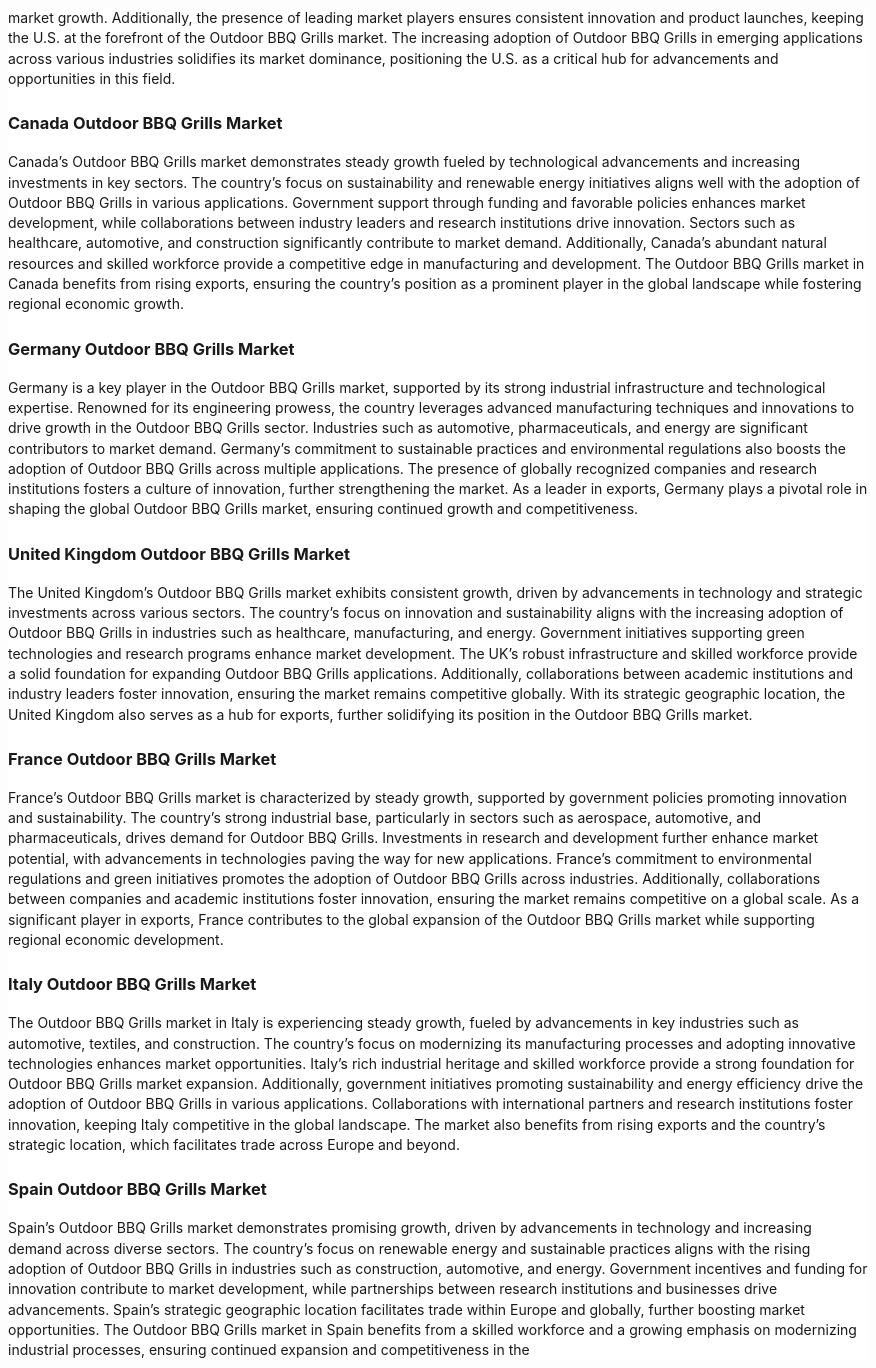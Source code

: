 market growth. Additionally, the presence of leading market players ensures consistent innovation and product launches, keeping the U.S. at the forefront of the Outdoor BBQ Grills market. The increasing adoption of Outdoor BBQ Grills in emerging applications across various industries solidifies its market dominance, positioning the U.S. as a critical hub for advancements and opportunities in this field.</p><h3>Canada Outdoor BBQ Grills Market</h3><p>Canada&rsquo;s Outdoor BBQ Grills market demonstrates steady growth fueled by technological advancements and increasing investments in key sectors. The country&rsquo;s focus on sustainability and renewable energy initiatives aligns well with the adoption of Outdoor BBQ Grills in various applications. Government support through funding and favorable policies enhances market development, while collaborations between industry leaders and research institutions drive innovation. Sectors such as healthcare, automotive, and construction significantly contribute to market demand. Additionally, Canada&rsquo;s abundant natural resources and skilled workforce provide a competitive edge in manufacturing and development. The Outdoor BBQ Grills market in Canada benefits from rising exports, ensuring the country&rsquo;s position as a prominent player in the global landscape while fostering regional economic growth.</p><h3>Germany Outdoor BBQ Grills Market</h3><p>Germany is a key player in the Outdoor BBQ Grills market, supported by its strong industrial infrastructure and technological expertise. Renowned for its engineering prowess, the country leverages advanced manufacturing techniques and innovations to drive growth in the Outdoor BBQ Grills sector. Industries such as automotive, pharmaceuticals, and energy are significant contributors to market demand. Germany&rsquo;s commitment to sustainable practices and environmental regulations also boosts the adoption of Outdoor BBQ Grills across multiple applications. The presence of globally recognized companies and research institutions fosters a culture of innovation, further strengthening the market. As a leader in exports, Germany plays a pivotal role in shaping the global Outdoor BBQ Grills market, ensuring continued growth and competitiveness.</p><h3>United Kingdom Outdoor BBQ Grills Market</h3><p>The United Kingdom&rsquo;s Outdoor BBQ Grills market exhibits consistent growth, driven by advancements in technology and strategic investments across various sectors. The country&rsquo;s focus on innovation and sustainability aligns with the increasing adoption of Outdoor BBQ Grills in industries such as healthcare, manufacturing, and energy. Government initiatives supporting green technologies and research programs enhance market development. The UK&rsquo;s robust infrastructure and skilled workforce provide a solid foundation for expanding Outdoor BBQ Grills applications. Additionally, collaborations between academic institutions and industry leaders foster innovation, ensuring the market remains competitive globally. With its strategic geographic location, the United Kingdom also serves as a hub for exports, further solidifying its position in the Outdoor BBQ Grills market.</p><h3>France Outdoor BBQ Grills Market</h3><p>France&rsquo;s Outdoor BBQ Grills market is characterized by steady growth, supported by government policies promoting innovation and sustainability. The country&rsquo;s strong industrial base, particularly in sectors such as aerospace, automotive, and pharmaceuticals, drives demand for Outdoor BBQ Grills. Investments in research and development further enhance market potential, with advancements in technologies paving the way for new applications. France&rsquo;s commitment to environmental regulations and green initiatives promotes the adoption of Outdoor BBQ Grills across industries. Additionally, collaborations between companies and academic institutions foster innovation, ensuring the market remains competitive on a global scale. As a significant player in exports, France contributes to the global expansion of the Outdoor BBQ Grills market while supporting regional economic development.</p><h3>Italy Outdoor BBQ Grills Market</h3><p>The Outdoor BBQ Grills market in Italy is experiencing steady growth, fueled by advancements in key industries such as automotive, textiles, and construction. The country&rsquo;s focus on modernizing its manufacturing processes and adopting innovative technologies enhances market opportunities. Italy&rsquo;s rich industrial heritage and skilled workforce provide a strong foundation for Outdoor BBQ Grills market expansion. Additionally, government initiatives promoting sustainability and energy efficiency drive the adoption of Outdoor BBQ Grills in various applications. Collaborations with international partners and research institutions foster innovation, keeping Italy competitive in the global landscape. The market also benefits from rising exports and the country&rsquo;s strategic location, which facilitates trade across Europe and beyond.</p><h3>Spain Outdoor BBQ Grills Market</h3><p>Spain&rsquo;s Outdoor BBQ Grills market demonstrates promising growth, driven by advancements in technology and increasing demand across diverse sectors. The country&rsquo;s focus on renewable energy and sustainable practices aligns with the rising adoption of Outdoor BBQ Grills in industries such as construction, automotive, and energy. Government incentives and funding for innovation contribute to market development, while partnerships between research institutions and businesses drive advancements. Spain&rsquo;s strategic geographic location facilitates trade within Europe and globally, further boosting market opportunities. The Outdoor BBQ Grills market in Spain benefits from a skilled workforce and a growing emphasis on modernizing industrial processes, ensuring continued expansion and competitiveness in the